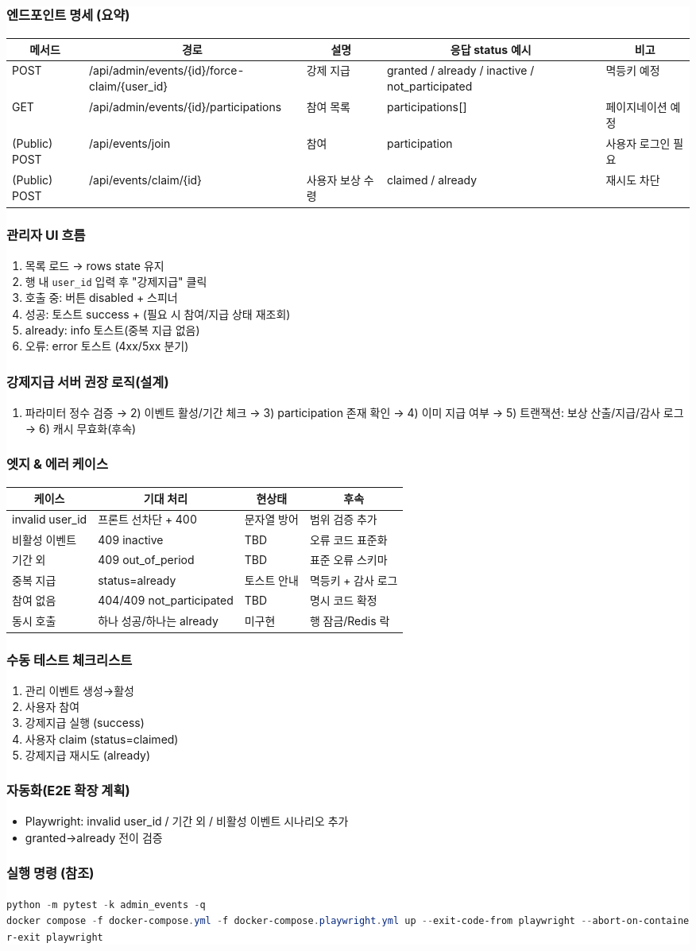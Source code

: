 ### 엔드포인트 명세 (요약)
| 메서드 | 경로 | 설명 | 응답 status 예시 | 비고 |
|--------|------|------|------------------|------|
| POST | /api/admin/events/{id}/force-claim/{user_id} | 강제 지급 | granted / already / inactive / not_participated | 멱등키 예정 |
| GET | /api/admin/events/{id}/participations | 참여 목록 | participations[] | 페이지네이션 예정 |
| (Public) POST | /api/events/join | 참여 | participation | 사용자 로그인 필요 |
| (Public) POST | /api/events/claim/{id} | 사용자 보상 수령 | claimed / already | 재시도 차단 |

### 관리자 UI 흐름
1. 목록 로드 → rows state 유지
2. 행 내 `user_id` 입력 후 "강제지급" 클릭
3. 호출 중: 버튼 disabled + 스피너
4. 성공: 토스트 success + (필요 시 참여/지급 상태 재조회)
5. already: info 토스트(중복 지급 없음)
6. 오류: error 토스트 (4xx/5xx 분기)

### 강제지급 서버 권장 로직(설계)
1) 파라미터 정수 검증 → 2) 이벤트 활성/기간 체크 → 3) participation 존재 확인 → 4) 이미 지급 여부 → 5) 트랜잭션: 보상 산출/지급/감사 로그 → 6) 캐시 무효화(후속)

### 엣지 & 에러 케이스
| 케이스 | 기대 처리 | 현상태 | 후속 |
|--------|-----------|--------|------|
| invalid user_id | 프론트 선차단 + 400 | 문자열 방어 | 범위 검증 추가 |
| 비활성 이벤트 | 409 inactive | TBD | 오류 코드 표준화 |
| 기간 외 | 409 out_of_period | TBD | 표준 오류 스키마 |
| 중복 지급 | status=already | 토스트 안내 | 멱등키 + 감사 로그 |
| 참여 없음 | 404/409 not_participated | TBD | 명시 코드 확정 |
| 동시 호출 | 하나 성공/하나는 already | 미구현 | 행 잠금/Redis 락 |

### 수동 테스트 체크리스트
1) 관리 이벤트 생성→활성
2) 사용자 참여
3) 강제지급 실행 (success)
4) 사용자 claim (status=claimed)
5) 강제지급 재시도 (already)

### 자동화(E2E 확장 계획)
- Playwright: invalid user_id / 기간 외 / 비활성 이벤트 시나리오 추가
- granted→already 전이 검증

### 실행 명령 (참조)
```powershell
python -m pytest -k admin_events -q
docker compose -f docker-compose.yml -f docker-compose.playwright.yml up --exit-code-from playwright --abort-on-container-exit playwright
```
